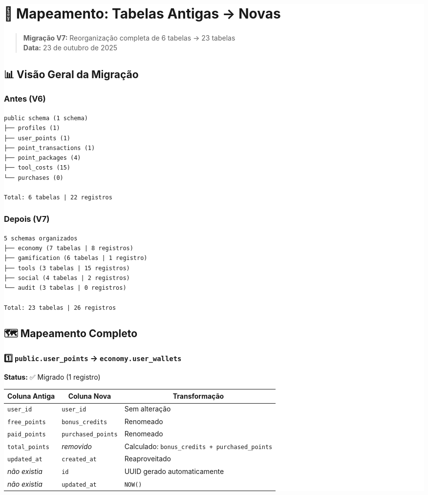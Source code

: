 # 🔄 Mapeamento: Tabelas Antigas → Novas

> **Migração V7:** Reorganização completa de 6 tabelas → 23 tabelas  
> **Data:** 23 de outubro de 2025

## 📊 Visão Geral da Migração

### Antes (V6)
```
public schema (1 schema)
├── profiles (1)
├── user_points (1)
├── point_transactions (1)
├── point_packages (4)
├── tool_costs (15)
└── purchases (0)

Total: 6 tabelas | 22 registros
```

### Depois (V7)
```
5 schemas organizados
├── economy (7 tabelas | 8 registros)
├── gamification (6 tabelas | 1 registro)
├── tools (3 tabelas | 15 registros)
├── social (4 tabelas | 2 registros)
└── audit (3 tabelas | 0 registros)

Total: 23 tabelas | 26 registros
```

## 🗺️ Mapeamento Completo

### 1️⃣ `public.user_points` → `economy.user_wallets`

**Status:** ✅ Migrado (1 registro)

| Coluna Antiga | Coluna Nova | Transformação |
|---------------|-------------|---------------|
| `user_id` | `user_id` | Sem alteração |
| `free_points` | `bonus_credits` | Renomeado |
| `paid_points` | `purchased_points` | Renomeado |
| `total_points` | *removido* | Calculado: `bonus_credits + purchased_points` |
| `updated_at` | `created_at` | Reaproveitado |
| *não existia* | `id` | UUID gerado automaticamente |
| *não existia* | `updated_at` | `NOW()` |
